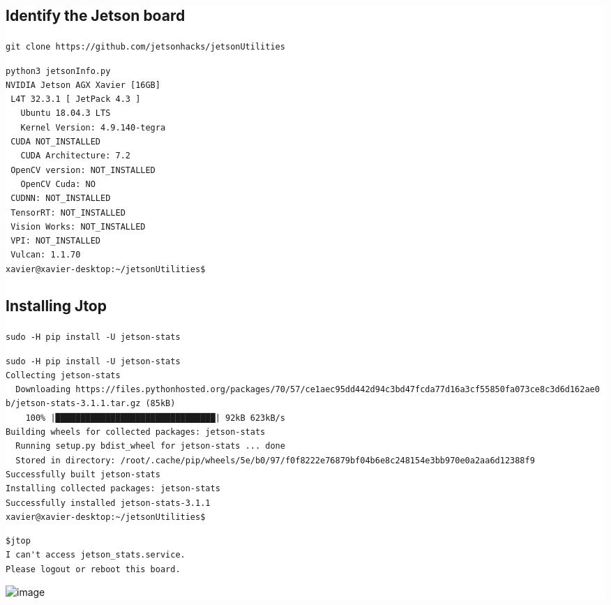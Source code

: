 ## Identify the Jetson board

```
git clone https://github.com/jetsonhacks/jetsonUtilities
```


```
python3 jetsonInfo.py 
NVIDIA Jetson AGX Xavier [16GB]
 L4T 32.3.1 [ JetPack 4.3 ]
   Ubuntu 18.04.3 LTS
   Kernel Version: 4.9.140-tegra
 CUDA NOT_INSTALLED
   CUDA Architecture: 7.2
 OpenCV version: NOT_INSTALLED
   OpenCV Cuda: NO
 CUDNN: NOT_INSTALLED
 TensorRT: NOT_INSTALLED
 Vision Works: NOT_INSTALLED
 VPI: NOT_INSTALLED
 Vulcan: 1.1.70
xavier@xavier-desktop:~/jetsonUtilities$ 
```
## Installing Jtop

```
sudo -H pip install -U jetson-stats
```

```
sudo -H pip install -U jetson-stats
Collecting jetson-stats
  Downloading https://files.pythonhosted.org/packages/70/57/ce1aec95dd442d94c3bd47fcda77d16a3cf55850fa073ce8c3d6d162ae0b/jetson-stats-3.1.1.tar.gz (85kB)
    100% |████████████████████████████████| 92kB 623kB/s 
Building wheels for collected packages: jetson-stats
  Running setup.py bdist_wheel for jetson-stats ... done
  Stored in directory: /root/.cache/pip/wheels/5e/b0/97/f0f8222e76879bf04b6e8c248154e3bb970e0a2aa6d12388f9
Successfully built jetson-stats
Installing collected packages: jetson-stats
Successfully installed jetson-stats-3.1.1
xavier@xavier-desktop:~/jetsonUtilities$ 
```

```
$jtop
I can't access jetson_stats.service.
Please logout or reboot this board.
```

![image](https://user-images.githubusercontent.com/34368930/132097743-b3698991-f1db-488b-ab9e-c35afc8a1d99.png)
